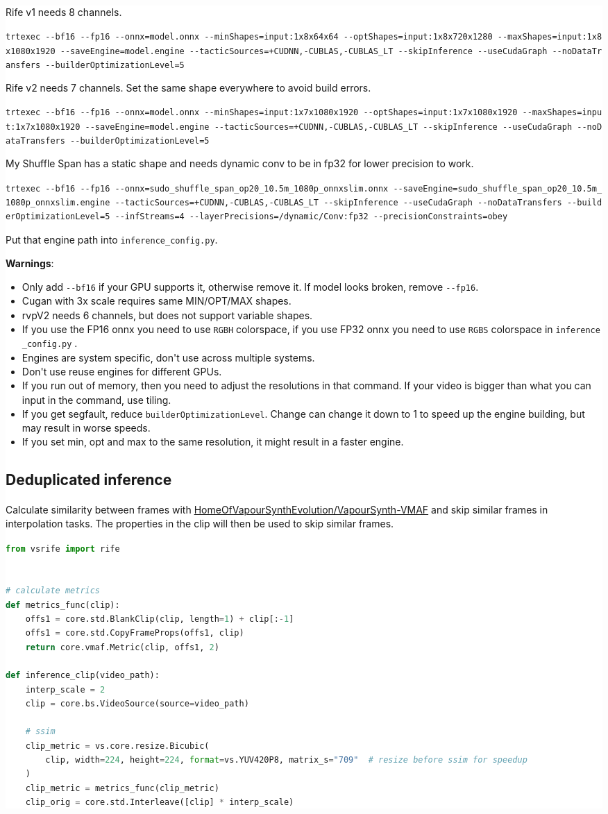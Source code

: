 Rife v1 needs 8 channels.
```
trtexec --bf16 --fp16 --onnx=model.onnx --minShapes=input:1x8x64x64 --optShapes=input:1x8x720x1280 --maxShapes=input:1x8x1080x1920 --saveEngine=model.engine --tacticSources=+CUDNN,-CUBLAS,-CUBLAS_LT --skipInference --useCudaGraph --noDataTransfers --builderOptimizationLevel=5
```
Rife v2 needs 7 channels. Set the same shape everywhere to avoid build errors.
```
trtexec --bf16 --fp16 --onnx=model.onnx --minShapes=input:1x7x1080x1920 --optShapes=input:1x7x1080x1920 --maxShapes=input:1x7x1080x1920 --saveEngine=model.engine --tacticSources=+CUDNN,-CUBLAS,-CUBLAS_LT --skipInference --useCudaGraph --noDataTransfers --builderOptimizationLevel=5
```
My Shuffle Span has a static shape and needs dynamic conv to be in fp32 for lower precision to work.
```
trtexec --bf16 --fp16 --onnx=sudo_shuffle_span_op20_10.5m_1080p_onnxslim.onnx --saveEngine=sudo_shuffle_span_op20_10.5m_1080p_onnxslim.engine --tacticSources=+CUDNN,-CUBLAS,-CUBLAS_LT --skipInference --useCudaGraph --noDataTransfers --builderOptimizationLevel=5 --infStreams=4 --layerPrecisions=/dynamic/Conv:fp32 --precisionConstraints=obey
```
Put that engine path into `inference_config.py`.

**Warnings**:
- Only add `--bf16` if your GPU supports it, otherwise remove it. If model looks broken, remove `--fp16`.
- Cugan with 3x scale requires same MIN/OPT/MAX shapes.
- rvpV2 needs 6 channels, but does not support variable shapes.
- If you use the FP16 onnx you need to use `RGBH` colorspace, if you use FP32 onnx you need to use `RGBS` colorspace in `inference_config.py` .
- Engines are system specific, don't use across multiple systems.
- Don't use reuse engines for different GPUs.
- If you run out of memory, then you need to adjust the resolutions in that command. If your video is bigger than what you can input in the command, use tiling.
- If you get segfault, reduce `builderOptimizationLevel`. Change can change it down to 1 to speed up the engine building, but may result in worse speeds.
- If you set min, opt and max to the same resolution, it might result in a faster engine.

<div id='deduplicated'/>

## Deduplicated inference
Calculate similarity between frames with [HomeOfVapourSynthEvolution/VapourSynth-VMAF](https://github.com/HomeOfVapourSynthEvolution/VapourSynth-VMAF) and skip similar frames in interpolation tasks. The properties in the clip will then be used to skip similar frames.

```python
from vsrife import rife


# calculate metrics
def metrics_func(clip):
    offs1 = core.std.BlankClip(clip, length=1) + clip[:-1]
    offs1 = core.std.CopyFrameProps(offs1, clip)
    return core.vmaf.Metric(clip, offs1, 2)

def inference_clip(video_path):
    interp_scale = 2
    clip = core.bs.VideoSource(source=video_path)

    # ssim
    clip_metric = vs.core.resize.Bicubic(
        clip, width=224, height=224, format=vs.YUV420P8, matrix_s="709"  # resize before ssim for speedup
    )
    clip_metric = metrics_func(clip_metric)
    clip_orig = core.std.Interleave([clip] * interp_scale)

```